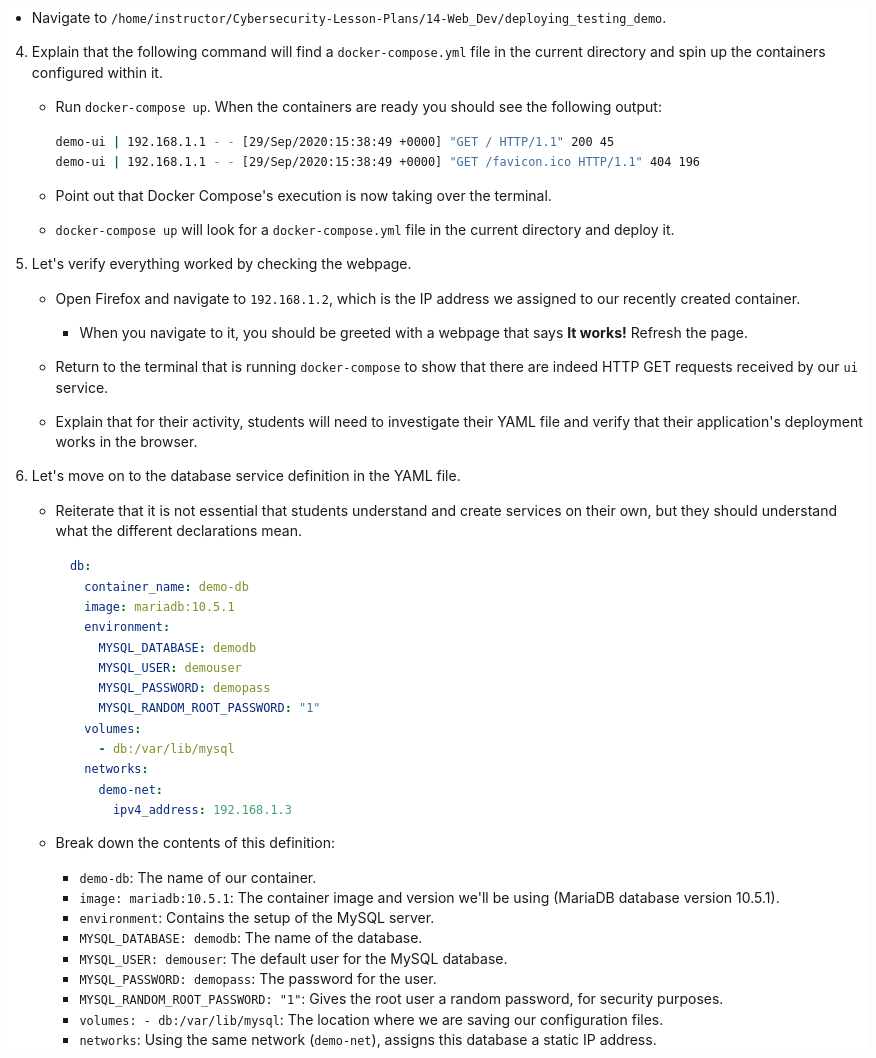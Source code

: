    - Navigate to `/home/instructor/Cybersecurity-Lesson-Plans/14-Web_Dev/deploying_testing_demo`.

4. Explain that the following command will find a `docker-compose.yml` file in the current directory and spin up the containers configured within it.

   - Run `docker-compose up`. When the containers are ready you should see the following output:

      ```bash
      demo-ui | 192.168.1.1 - - [29/Sep/2020:15:38:49 +0000] "GET / HTTP/1.1" 200 45
      demo-ui | 192.168.1.1 - - [29/Sep/2020:15:38:49 +0000] "GET /favicon.ico HTTP/1.1" 404 196
      ```

   - Point out that Docker Compose's execution is now taking over the terminal.

   - `docker-compose up` will look for a `docker-compose.yml` file in the current directory and deploy it.


5. Let's verify everything worked by checking the webpage. 

   - Open Firefox and navigate to `192.168.1.2`, which is the IP address we assigned to our recently created container.

     - When you navigate to it, you should be greeted with a webpage that says **It works!** Refresh the page.

   - Return to the terminal that is running `docker-compose` to show that there are indeed HTTP GET requests received by our `ui` service.

   - Explain that for their activity, students will need to investigate their YAML file and verify that their application's deployment works in the browser.

6. Let's move on to the database service definition in the YAML file. 

    - Reiterate that it is not essential that students understand and create services on their own, but they should understand what the different declarations mean.

      ```YAML
        db:
          container_name: demo-db
          image: mariadb:10.5.1
          environment:
            MYSQL_DATABASE: demodb
            MYSQL_USER: demouser
            MYSQL_PASSWORD: demopass
            MYSQL_RANDOM_ROOT_PASSWORD: "1"
          volumes:
            - db:/var/lib/mysql
          networks:
            demo-net:
              ipv4_address: 192.168.1.3
      ```

    - Break down the contents of this definition: 

      - `demo-db`: The name of our container.
      - `image: mariadb:10.5.1`: The container image and version we'll be using (MariaDB database version 10.5.1).
      - `environment`: Contains the setup of the MySQL server.
      - `MYSQL_DATABASE: demodb`: The name of the database.
      - `MYSQL_USER: demouser`: The default user for the MySQL database.
      - `MYSQL_PASSWORD: demopass`: The password for the user.
      - `MYSQL_RANDOM_ROOT_PASSWORD: "1"`: Gives the root user a random password, for security purposes.
      - `volumes: - db:/var/lib/mysql`: The location where we are saving our configuration files.
      - `networks`: Using the same network (`demo-net`), assigns this database a static IP address.
